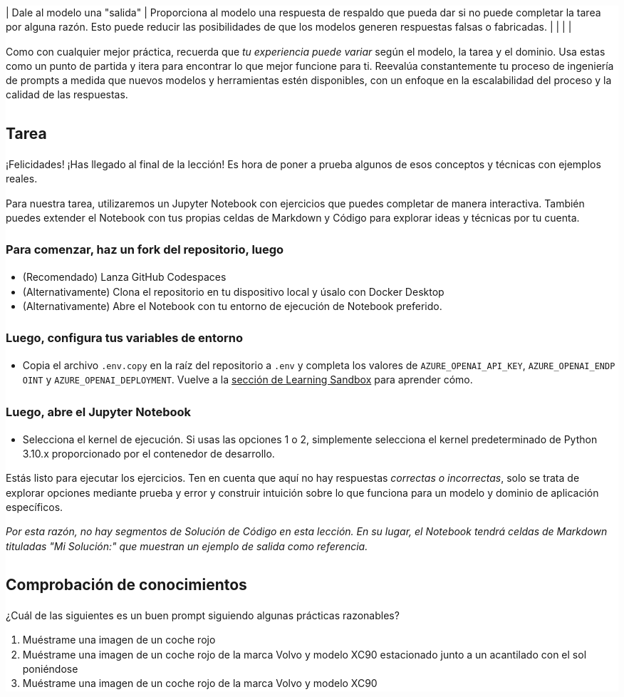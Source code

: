 | Dale al modelo una "salida"       | Proporciona al modelo una respuesta de respaldo que pueda dar si no puede completar la tarea por alguna razón. Esto puede reducir las posibilidades de que los modelos generen respuestas falsas o fabricadas.                                                         |
|                                   |                                                                                                                                                                                                                                                       |

Como con cualquier mejor práctica, recuerda que _tu experiencia puede variar_ según el modelo, la tarea y el dominio. Usa estas como un punto de partida y itera para encontrar lo que mejor funcione para ti. Reevalúa constantemente tu proceso de ingeniería de prompts a medida que nuevos modelos y herramientas estén disponibles, con un enfoque en la escalabilidad del proceso y la calidad de las respuestas.



## Tarea

¡Felicidades! ¡Has llegado al final de la lección! Es hora de poner a prueba algunos de esos conceptos y técnicas con ejemplos reales.

Para nuestra tarea, utilizaremos un Jupyter Notebook con ejercicios que puedes completar de manera interactiva. También puedes extender el Notebook con tus propias celdas de Markdown y Código para explorar ideas y técnicas por tu cuenta.

### Para comenzar, haz un fork del repositorio, luego

- (Recomendado) Lanza GitHub Codespaces
- (Alternativamente) Clona el repositorio en tu dispositivo local y úsalo con Docker Desktop
- (Alternativamente) Abre el Notebook con tu entorno de ejecución de Notebook preferido.

### Luego, configura tus variables de entorno

- Copia el archivo `.env.copy` en la raíz del repositorio a `.env` y completa los valores de `AZURE_OPENAI_API_KEY`, `AZURE_OPENAI_ENDPOINT` y `AZURE_OPENAI_DEPLOYMENT`. Vuelve a la [sección de Learning Sandbox](../../../04-prompt-engineering-fundamentals/04-prompt-engineering-fundamentals) para aprender cómo.

### Luego, abre el Jupyter Notebook

- Selecciona el kernel de ejecución. Si usas las opciones 1 o 2, simplemente selecciona el kernel predeterminado de Python 3.10.x proporcionado por el contenedor de desarrollo.

Estás listo para ejecutar los ejercicios. Ten en cuenta que aquí no hay respuestas _correctas o incorrectas_, solo se trata de explorar opciones mediante prueba y error y construir intuición sobre lo que funciona para un modelo y dominio de aplicación específicos.

_Por esta razón, no hay segmentos de Solución de Código en esta lección. En su lugar, el Notebook tendrá celdas de Markdown tituladas "Mi Solución:" que muestran un ejemplo de salida como referencia._

 

## Comprobación de conocimientos

¿Cuál de las siguientes es un buen prompt siguiendo algunas prácticas razonables?

1. Muéstrame una imagen de un coche rojo
2. Muéstrame una imagen de un coche rojo de la marca Volvo y modelo XC90 estacionado junto a un acantilado con el sol poniéndose
3. Muéstrame una imagen de un coche rojo de la marca Volvo y modelo XC90
